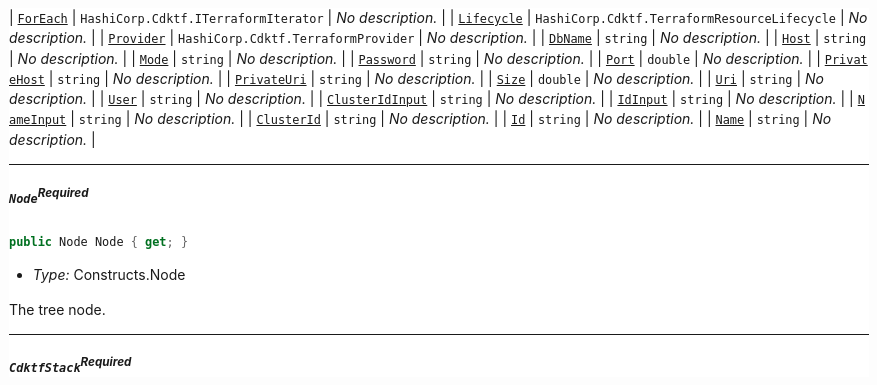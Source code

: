 | <code><a href="#@cdktf/provider-digitalocean.dataDigitaloceanDatabaseConnectionPool.DataDigitaloceanDatabaseConnectionPool.property.forEach">ForEach</a></code> | <code>HashiCorp.Cdktf.ITerraformIterator</code> | *No description.* |
| <code><a href="#@cdktf/provider-digitalocean.dataDigitaloceanDatabaseConnectionPool.DataDigitaloceanDatabaseConnectionPool.property.lifecycle">Lifecycle</a></code> | <code>HashiCorp.Cdktf.TerraformResourceLifecycle</code> | *No description.* |
| <code><a href="#@cdktf/provider-digitalocean.dataDigitaloceanDatabaseConnectionPool.DataDigitaloceanDatabaseConnectionPool.property.provider">Provider</a></code> | <code>HashiCorp.Cdktf.TerraformProvider</code> | *No description.* |
| <code><a href="#@cdktf/provider-digitalocean.dataDigitaloceanDatabaseConnectionPool.DataDigitaloceanDatabaseConnectionPool.property.dbName">DbName</a></code> | <code>string</code> | *No description.* |
| <code><a href="#@cdktf/provider-digitalocean.dataDigitaloceanDatabaseConnectionPool.DataDigitaloceanDatabaseConnectionPool.property.host">Host</a></code> | <code>string</code> | *No description.* |
| <code><a href="#@cdktf/provider-digitalocean.dataDigitaloceanDatabaseConnectionPool.DataDigitaloceanDatabaseConnectionPool.property.mode">Mode</a></code> | <code>string</code> | *No description.* |
| <code><a href="#@cdktf/provider-digitalocean.dataDigitaloceanDatabaseConnectionPool.DataDigitaloceanDatabaseConnectionPool.property.password">Password</a></code> | <code>string</code> | *No description.* |
| <code><a href="#@cdktf/provider-digitalocean.dataDigitaloceanDatabaseConnectionPool.DataDigitaloceanDatabaseConnectionPool.property.port">Port</a></code> | <code>double</code> | *No description.* |
| <code><a href="#@cdktf/provider-digitalocean.dataDigitaloceanDatabaseConnectionPool.DataDigitaloceanDatabaseConnectionPool.property.privateHost">PrivateHost</a></code> | <code>string</code> | *No description.* |
| <code><a href="#@cdktf/provider-digitalocean.dataDigitaloceanDatabaseConnectionPool.DataDigitaloceanDatabaseConnectionPool.property.privateUri">PrivateUri</a></code> | <code>string</code> | *No description.* |
| <code><a href="#@cdktf/provider-digitalocean.dataDigitaloceanDatabaseConnectionPool.DataDigitaloceanDatabaseConnectionPool.property.size">Size</a></code> | <code>double</code> | *No description.* |
| <code><a href="#@cdktf/provider-digitalocean.dataDigitaloceanDatabaseConnectionPool.DataDigitaloceanDatabaseConnectionPool.property.uri">Uri</a></code> | <code>string</code> | *No description.* |
| <code><a href="#@cdktf/provider-digitalocean.dataDigitaloceanDatabaseConnectionPool.DataDigitaloceanDatabaseConnectionPool.property.user">User</a></code> | <code>string</code> | *No description.* |
| <code><a href="#@cdktf/provider-digitalocean.dataDigitaloceanDatabaseConnectionPool.DataDigitaloceanDatabaseConnectionPool.property.clusterIdInput">ClusterIdInput</a></code> | <code>string</code> | *No description.* |
| <code><a href="#@cdktf/provider-digitalocean.dataDigitaloceanDatabaseConnectionPool.DataDigitaloceanDatabaseConnectionPool.property.idInput">IdInput</a></code> | <code>string</code> | *No description.* |
| <code><a href="#@cdktf/provider-digitalocean.dataDigitaloceanDatabaseConnectionPool.DataDigitaloceanDatabaseConnectionPool.property.nameInput">NameInput</a></code> | <code>string</code> | *No description.* |
| <code><a href="#@cdktf/provider-digitalocean.dataDigitaloceanDatabaseConnectionPool.DataDigitaloceanDatabaseConnectionPool.property.clusterId">ClusterId</a></code> | <code>string</code> | *No description.* |
| <code><a href="#@cdktf/provider-digitalocean.dataDigitaloceanDatabaseConnectionPool.DataDigitaloceanDatabaseConnectionPool.property.id">Id</a></code> | <code>string</code> | *No description.* |
| <code><a href="#@cdktf/provider-digitalocean.dataDigitaloceanDatabaseConnectionPool.DataDigitaloceanDatabaseConnectionPool.property.name">Name</a></code> | <code>string</code> | *No description.* |

---

##### `Node`<sup>Required</sup> <a name="Node" id="@cdktf/provider-digitalocean.dataDigitaloceanDatabaseConnectionPool.DataDigitaloceanDatabaseConnectionPool.property.node"></a>

```csharp
public Node Node { get; }
```

- *Type:* Constructs.Node

The tree node.

---

##### `CdktfStack`<sup>Required</sup> <a name="CdktfStack" id="@cdktf/provider-digitalocean.dataDigitaloceanDatabaseConnectionPool.DataDigitaloceanDatabaseConnectionPool.property.cdktfStack"></a>
